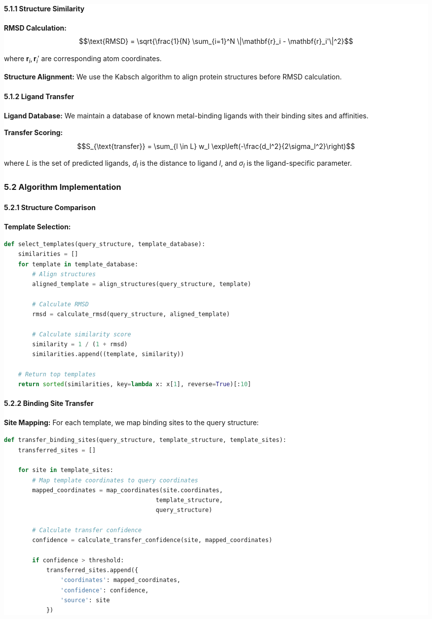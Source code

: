 #### 5.1.1 Structure Similarity

**RMSD Calculation:**
$$\text{RMSD} = \sqrt{\frac{1}{N} \sum_{i=1}^N \|\mathbf{r}_i - \mathbf{r}_i'\|^2}$$

where $\mathbf{r}_i, \mathbf{r}_i'$ are corresponding atom coordinates.

**Structure Alignment:**
We use the Kabsch algorithm to align protein structures before RMSD calculation.

#### 5.1.2 Ligand Transfer

**Ligand Database:**
We maintain a database of known metal-binding ligands with their binding sites and affinities.

**Transfer Scoring:**
$$S_{\text{transfer}} = \sum_{l \in L} w_l \exp\left(-\frac{d_l^2}{2\sigma_l^2}\right)$$

where $L$ is the set of predicted ligands, $d_l$ is the distance to ligand $l$, and $\sigma_l$ is the ligand-specific parameter.

### 5.2 Algorithm Implementation

#### 5.2.1 Structure Comparison

**Template Selection:**
```python
def select_templates(query_structure, template_database):
    similarities = []
    for template in template_database:
        # Align structures
        aligned_template = align_structures(query_structure, template)
        
        # Calculate RMSD
        rmsd = calculate_rmsd(query_structure, aligned_template)
        
        # Calculate similarity score
        similarity = 1 / (1 + rmsd)
        similarities.append((template, similarity))
    
    # Return top templates
    return sorted(similarities, key=lambda x: x[1], reverse=True)[:10]
```

#### 5.2.2 Binding Site Transfer

**Site Mapping:**
For each template, we map binding sites to the query structure:

```python
def transfer_binding_sites(query_structure, template_structure, template_sites):
    transferred_sites = []
    
    for site in template_sites:
        # Map template coordinates to query coordinates
        mapped_coordinates = map_coordinates(site.coordinates, 
                                           template_structure, 
                                           query_structure)
        
        # Calculate transfer confidence
        confidence = calculate_transfer_confidence(site, mapped_coordinates)
        
        if confidence > threshold:
            transferred_sites.append({
                'coordinates': mapped_coordinates,
                'confidence': confidence,
                'source': site
            })
```